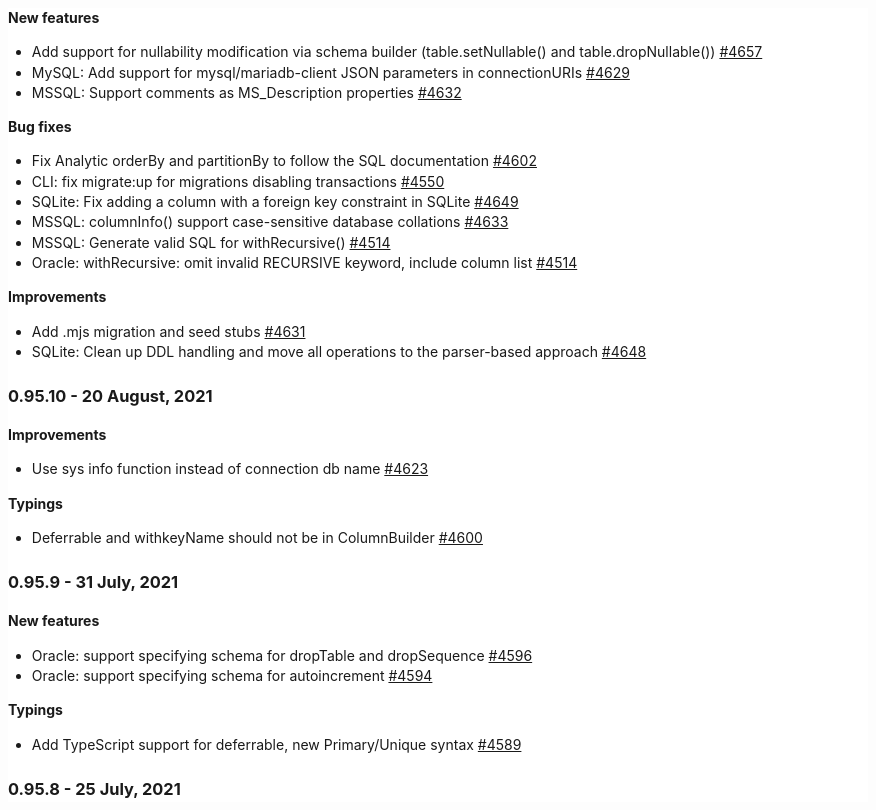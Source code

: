**New features**

- Add support for nullability modification via schema builder (table.setNullable() and table.dropNullable()) [#4657](https://github.com/knex/knex/issues/4657)
- MySQL: Add support for mysql/mariadb-client JSON parameters in connectionURIs [#4629](https://github.com/knex/knex/issues/4629)
- MSSQL: Support comments as MS_Description properties [#4632](https://github.com/knex/knex/issues/4632)

**Bug fixes**

- Fix Analytic orderBy and partitionBy to follow the SQL documentation [#4602](https://github.com/knex/knex/issues/4602)
- CLI: fix migrate:up for migrations disabling transactions [#4550](https://github.com/knex/knex/issues/4550)
- SQLite: Fix adding a column with a foreign key constraint in SQLite [#4649](https://github.com/knex/knex/issues/4649)
- MSSQL: columnInfo() support case-sensitive database collations [#4633](https://github.com/knex/knex/issues/4633)
- MSSQL: Generate valid SQL for withRecursive() [#4514](https://github.com/knex/knex/issues/4514)
- Oracle: withRecursive: omit invalid RECURSIVE keyword, include column list [#4514](https://github.com/knex/knex/issues/4514)

**Improvements**

- Add .mjs migration and seed stubs [#4631](https://github.com/knex/knex/issues/4631)
- SQLite: Clean up DDL handling and move all operations to the parser-based approach [#4648](https://github.com/knex/knex/issues/4648)

### 0.95.10 - 20 August, 2021

**Improvements**

- Use sys info function instead of connection db name [#4623](https://github.com/knex/knex/issues/4623)

**Typings**

- Deferrable and withkeyName should not be in ColumnBuilder [#4600](https://github.com/knex/knex/issues/4600)

### 0.95.9 - 31 July, 2021

**New features**

- Oracle: support specifying schema for dropTable and dropSequence [#4596](https://github.com/knex/knex/issues/4596)
- Oracle: support specifying schema for autoincrement [#4594](https://github.com/knex/knex/issues/4594)

**Typings**

- Add TypeScript support for deferrable, new Primary/Unique syntax [#4589](https://github.com/knex/knex/issues/4589)

### 0.95.8 - 25 July, 2021
